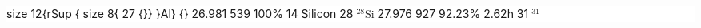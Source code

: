 <annotation encoding="StarMath 5.0"> size 12{rSup { size 8{ 27 {}} }Al} {}</annotation>
</semantics>
</math>
            </td>
            <td data-align="center">26.981 539</td>
            <td data-align="center">100%</td>
            <td />
          </tr>
          <tr>
            <td data-align="center">14</td>
            <td data-align="center">Silicon</td>
            <td data-align="center">28</td>
            <td data-align="center">
<math xmlns="http://www.w3.org/1998/Math/MathML">
<semantics>
<mrow>
<mstyle fontsize="12pt">
<mrow>
<msup>
<mtext />
<mstyle fontsize="8pt">
<mrow>
<mrow>
<mn>28</mn>
<mrow />
</mrow>
</mrow>
</mstyle>
</msup>
</mrow>
<mtext>Si</mtext>
</mstyle>
<mrow />
</mrow>
<annotation encoding="StarMath 5.0"> size 12{rSup { size 8{ 28 {}} }Si} {}</annotation>
</semantics>
</math>
            </td>
            <td data-align="center">27.976 927</td>
            <td data-align="center">92.23%</td>
            <td data-align="center">2.62h</td>
          </tr>
          <tr>
            <td />
            <td />
            <td data-align="center">31</td>
            <td data-align="center">
<math xmlns="http://www.w3.org/1998/Math/MathML">
<semantics>
<mrow>
<mstyle fontsize="12pt">
<mrow>
<msup>
<mtext />
<mstyle fontsize="8pt">
<mrow>
<mrow>
<mn>31</mn>
<mrow />
</mrow>
</mrow>
</mstyle>
</msup>
</mrow>